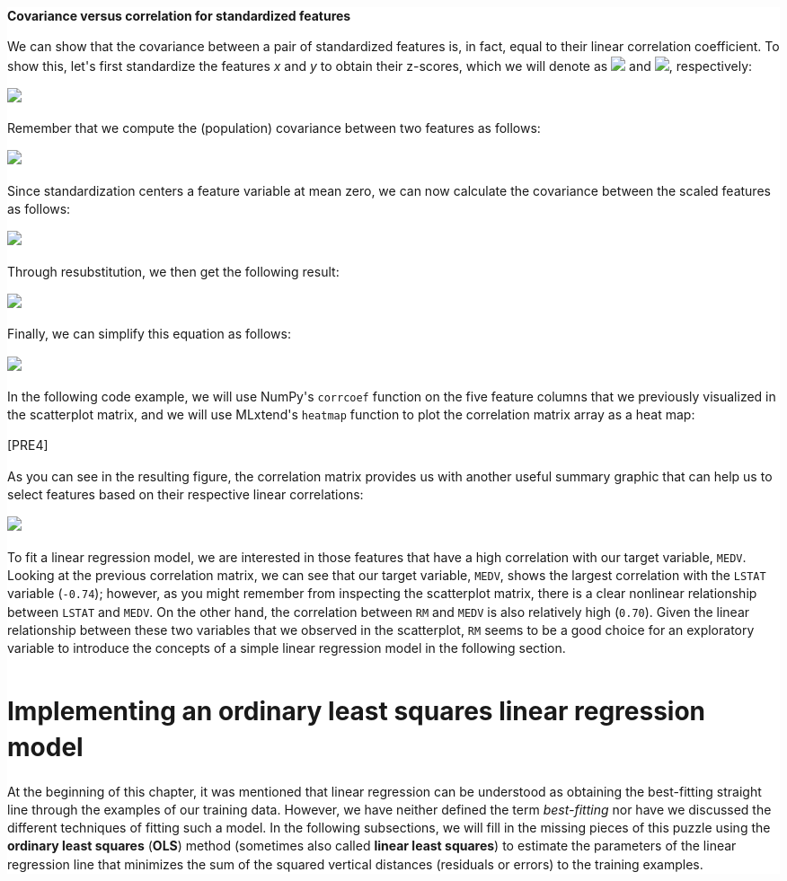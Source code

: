 **Covariance versus correlation for standardized features**

We can show that the covariance between a pair of standardized features is, in fact, equal to their linear correlation coefficient. To show this, let's first standardize the features *x* and *y* to obtain their z-scores, which we will denote as ![](img/B13208_10_012.png) and ![](img/B13208_10_013.png), respectively:

![](img/B13208_10_014.png)

Remember that we compute the (population) covariance between two features as follows:

![](img/B13208_10_015.png)

Since standardization centers a feature variable at mean zero, we can now calculate the covariance between the scaled features as follows:

![](img/B13208_10_016.png)

Through resubstitution, we then get the following result:

![](img/B13208_10_017.png)

Finally, we can simplify this equation as follows:

![](img/B13208_10_018.png)

In the following code example, we will use NumPy's `corrcoef` function on the five feature columns that we previously visualized in the scatterplot matrix, and we will use MLxtend's `heatmap` function to plot the correlation matrix array as a heat map:

[PRE4]

As you can see in the resulting figure, the correlation matrix provides us with another useful summary graphic that can help us to select features based on their respective linear correlations:

![](img/B13208_10_05.png)

To fit a linear regression model, we are interested in those features that have a high correlation with our target variable, `MEDV`. Looking at the previous correlation matrix, we can see that our target variable, `MEDV`, shows the largest correlation with the `LSTAT` variable (`-0.74`); however, as you might remember from inspecting the scatterplot matrix, there is a clear nonlinear relationship between `LSTAT` and `MEDV`. On the other hand, the correlation between `RM` and `MEDV` is also relatively high (`0.70`). Given the linear relationship between these two variables that we observed in the scatterplot, `RM` seems to be a good choice for an exploratory variable to introduce the concepts of a simple linear regression model in the following section.

# Implementing an ordinary least squares linear regression model

At the beginning of this chapter, it was mentioned that linear regression can be understood as obtaining the best-fitting straight line through the examples of our training data. However, we have neither defined the term *best-fitting* nor have we discussed the different techniques of fitting such a model. In the following subsections, we will fill in the missing pieces of this puzzle using the **ordinary least squares** (**OLS**) method (sometimes also called **linear least squares**) to estimate the parameters of the linear regression line that minimizes the sum of the squared vertical distances (residuals or errors) to the training examples.
